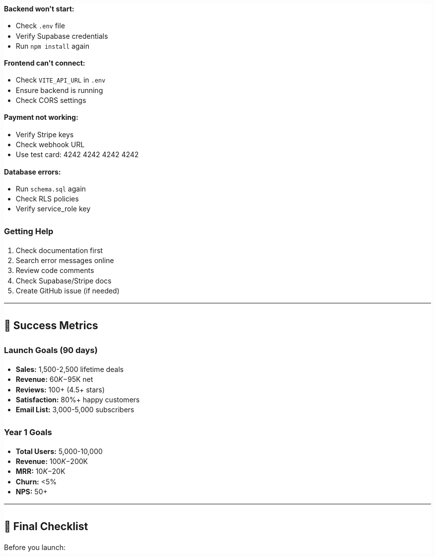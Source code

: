 **Backend won't start:**
- Check `.env` file
- Verify Supabase credentials
- Run `npm install` again

**Frontend can't connect:**
- Check `VITE_API_URL` in `.env`
- Ensure backend is running
- Check CORS settings

**Payment not working:**
- Verify Stripe keys
- Check webhook URL
- Use test card: 4242 4242 4242 4242

**Database errors:**
- Run `schema.sql` again
- Check RLS policies
- Verify service_role key

### Getting Help

1. Check documentation first
2. Search error messages online
3. Review code comments
4. Check Supabase/Stripe docs
5. Create GitHub issue (if needed)

---

## 🎯 Success Metrics

### Launch Goals (90 days)

- **Sales:** 1,500-2,500 lifetime deals
- **Revenue:** $60K-$95K net
- **Reviews:** 100+ (4.5+ stars)
- **Satisfaction:** 80%+ happy customers
- **Email List:** 3,000-5,000 subscribers

### Year 1 Goals

- **Total Users:** 5,000-10,000
- **Revenue:** $100K-$200K
- **MRR:** $10K-$20K
- **Churn:** <5%
- **NPS:** 50+

---

## 🏁 Final Checklist

Before you launch:
